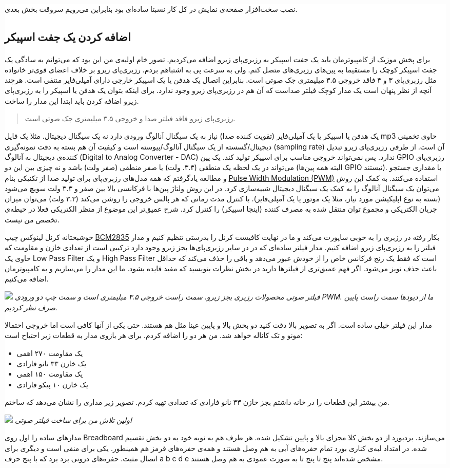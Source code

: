 نصب سخت‌افزار صفحه‌ی نمایش در کل کار نسبتا ساده‌ای بود بنابراین می‌رویم سروقت بخش بعدی.

## اضافه کردن یک جفت اسپیکر
برای پخش موزیک از کامپیوترمان باید یک جفت اسپیکر به رزبری‌پای زیرو اضافه می‌کردیم. تصور خام اولیه‌ی من این بود که می‌تواتم به سادگی یک جفت اسپیکر کوچک را مستقیما به پین‌های رزبری‌های متصل کنم. ولی به سرعت پی به اشتباهم بردم.
رزبری‌پای زیرو بر خلاف اعضای قوی‌تر خانواده مثل رزبری‌پای ۳ و ۴ فاقد خروجی ۳.۵ میلیمتری جک صوتی است. بنابراین اتصال یک هدفن یا یک اسپیکر خارجی دارای آمپلی‌فایر منتفی است. هرچند آنچه از نظر پنهان است یک مدار کوچک فیلتر صداست که آن هم در رزبری‌پای زیرو وجود ندارد. برای اینکه بتوان یک هدفن یا اسپیکر را به رزبری‌پای زیرو اضافه کردن باید ابتدا این مدار را ساخت.

> رزبری‌پای زیرو فاقد فیلتر صدا و خروجی ۳.۵ میلیمتری جک صوتی است.

یک هدفن یا اسپیکر یا یک آمپلی‌فایر (تقویت کننده صدا) نیاز به یک سیگنال آنالوگ ورودی دارد نه یک سیگنال دیجیتال. مثلا یک فایل mp3 حاوی تخمینی دیجیتال/گسسته از یک سیگنال آنالوگ/پیوسته است و کیفیت آن هم بسته به دقت نمونه‌گیری (sampling rate) آن است. از طرفی رزبری‌پای زیرو تبدیل کننده‌ی دیجیتال به آنالوگ (Digital to Analog Converter - DAC) ندارد. پس نمی‌تواند خروجی مناسب برای اسپیکر تولید کند. یک پین GPIO رزبری‌پای می‌تواند در یک لحظه یک منطقی (۳.۳. ولت) یا صفر منطقی (صفر ولت) باشد و نه چیزی بین این دو (البته همه پین‌ها GPIO نیستند). با مقداری جستجو و مطالعه یادگرفتم که همه مدل‌های رزبری‌پای برای تولید صدا از تکنیکی بنام [Pulse Width Modulation (PWM)] استفاده می‌کنند. به کمک این روش می‌توان یک سیگنال آنالوگ را به کمک یک سیگنال دیجیتال شبیه‌سازی کرد. در این روش ولتاژ پین‌ها با فرکانسی بالا بین صفر و ۳.۳ ولت سویچ می‌شود (بسته به نوع اپلیکیشن مورد نیاز، مثلا یک موتور یا یک آمپلی‌فایر). با کنترل مدت زمانی که هر پالس خروجی را روشن می‌کند (۳.۳ ولت) می‌توان میزان جریان الکتریکی و مجموع توان منتقل شده به مصرف کننده (اینجا اسپیکر) را کنترل کرد. شرح عمیق‌تر این موضوع از منظر الکتریکی فعلا در حیطه‌ی تخصص من نیست.

خوشبختانه کرنل لینوکس چیپ [BCM2835] بکار رفته در رزبری را به خوبی ساپورت می‌کند و ما در نهایت کافیست کرنل را بدرستی تنظیم کنیم و مدار فیلتر را به رزبری‌پای زیرو اضافه کنیم. مدار فیلتر ساده‌ای که در در سایر رزبری‌پای‌ها بجز زیرو وجود دارد ترکیبی است از تعدادی خازن و مقاومت که حاوی یک Low Pass Filter و یک High Pass Filter است که فقط یک رنج فرکانس خاص را از خودش عبور می‌دهد و باقی را حذف می‌کند که حداقل باعث حذف نویز می‌شود. اگر فهم عمیق‌تری از فیلترها دارید در بخش نظرات بنویسید که مفید فایده بشود. ما این مدار را می‌سازیم و به کامپیوترمان اضافه می‌کنیم. 

![](assets/tinymac/raspberry_pi_audiofilter.png)
*فیلتر صوتی محصولات رزبری بجز زیرو. سمت راست خروجی ۳.۵ میلیمتری است و سمت چپ دو ورودی‌ PWM. ما از دیودها سمت راست پایین صرف نظر کردیم.*

مدار این فیلتر خیلی ساده است. اگر به تصویر بالا دقت کنید دو بخش بالا و پایین عینا مثل هم هستند. حتی یکی از آنها کافی است اما خروجی احتمالا مونو و تک کاناله خواهد شد. من هر دو را اضافه کردم. برای هر بازوی مدار به قطعات زیر احتیاح است:

- یک مقاومت ۲۷۰ اهمی
- یک خازن ۳۳ نانو فارادی
- یک مقاومت ۱۵۰ اهمی
- یک خازن ۱۰ پیکو فارادی

من بیشتر این قطعات را در خانه داشتم بجز خازن ۳۳ نانو فارادی که تعدادی تهیه کردم. تصویر زیر مداری را نشان می‌دهد که ساختم.

![](assets/tinymac/20210711_135944.jpg)
*اولین تلاش من برای ساخت فیلتر صوتی*

مدارهای ساده را اول روی Breadboard می‌سازند. بردبورد از دو بخش کلا مجزای بالا و پایین تشکیل شده. هر طرف هم به نوبه خود به دو بخش تقسیم شده. در امتداد لبه‌ی کناری بورد تمام حفره‌های آبی به هم وصل هستند و همه‌ی حفره‌های قرمز هم همینطور. یکی برای منفی است و دیگری برای اتصال مثبت. حفره‌های درونی برد برد که با پنج حرف a b c d e مشخص شده‌اند پنج تا پنج تا به صورت عمودی به هم وصل هستند.


[شایگان]: https://bekindtozombies.com
[تاینی مک]: https://www.instructables.com/Making-a-Tiny-Mac-From-a-Raspberry-Pi-Zero/
[pinout.xyz]: https://pinout.xyz
[Pulse Width Modulation (PWM)]: https://en.wikipedia.org/wiki/Pulse-width_modulation
[فدریکو]: https://fgarciafineart.blogspot.com/
[صفحه‌ی نمایشی]: https://wiki.geekworm.com/index.php/2.8_inch_Touch_Screen_for_Pi_zero
[GPIO]: https://www.raspberrypi.org/documentation/hardware/raspberrypi/gpio/README.md
[BCM2835]: https://elinux.org/RPi_BCM2835_GPIOs
[زندگی سحرآمیز پات‌ها]: http://www.geofex.com/Article_Folders/potsecrets/potscret.htm
[سوال روی استک‌اکسچنج]: https://electronics.stackexchange.com/questions/101191/why-should-i-use-a-logarithmic-pot-for-audio-applications
[فایل اکسل]: assets/tinymac/ZERO-PIN.xls
[فایل‌های stl]: assets/tinymac/tinymac3d.tar.gz
[فایل دیزاین]: assets/tinymac/circuit.cddx
[ادیتور سایت circuit-diagram.org]: https://www.circuit-diagram.org/editor/open
[ایمیجساز رزبری]: https://www.raspberrypi.org/software/
[مستندات رزبری در مورد منبع تغذیه]: https://www.raspberrypi.org/documentation/hardware/raspberrypi/power/README.md
[UART]: https://fa.wikipedia.org/wiki/%D9%81%D8%B1%D8%B3%D8%AA%D9%86%D8%AF%D9%87_%D9%88_%DA%AF%DB%8C%D8%B1%D9%86%D8%AF%D9%87_%D8%B3%D8%B1%DB%8C%D8%A7%D9%84_%D8%BA%DB%8C%D8%B1_%D9%87%D9%85%D8%B2%D9%85%D8%A7%D9%86_%D8%AC%D9%87%D8%A7%D9%86%DB%8C
[مستندات رزبری]: https://www.raspberrypi.org/documentation/configuration/wireless/headless.md
[در بخش ssh مستندات رزبری‮]: https://www.raspberrypi.org/documentation/remote-access/ssh/
[راهنمای سازنده]: https://wiki.geekworm.com/index.php/2.8_inch_Touch_Screen_for_Pi_zero
[Device Tree]: https://www.raspberrypi.org/documentation/configuration/device-tree.md
[pwm-2chan overlay]: https://github.com/raspberrypi/linux/blob/rpi-5.10.y/arch/arm/boot/dts/overlays/pwm-2chan-overlay.dts
[شل اسکریپت]: assets/tinymac/rangi.sh
[config.txt]: assets/tinymac/config.txt
[cmdline.txt]: assets/tinymac/cmdline.txt